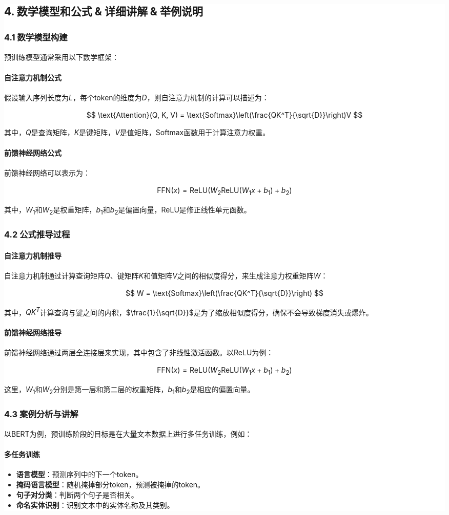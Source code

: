 ## 4. 数学模型和公式 & 详细讲解 & 举例说明

### 4.1 数学模型构建

预训练模型通常采用以下数学框架：

#### 自注意力机制公式

假设输入序列长度为$L$，每个token的维度为$D$，则自注意力机制的计算可以描述为：

$$
\text{Attention}(Q, K, V) = \text{Softmax}\left(\frac{QK^T}{\sqrt{D}}\right)V
$$

其中，$Q$是查询矩阵，$K$是键矩阵，$V$是值矩阵，$\text{Softmax}$函数用于计算注意力权重。

#### 前馈神经网络公式

前馈神经网络可以表示为：

$$
\text{FFN}(x) = \text{ReLU}(W_2\text{ReLU}(W_1x + b_1) + b_2)
$$

其中，$W_1$和$W_2$是权重矩阵，$b_1$和$b_2$是偏置向量，$\text{ReLU}$是修正线性单元函数。

### 4.2 公式推导过程

#### 自注意力机制推导

自注意力机制通过计算查询矩阵$Q$、键矩阵$K$和值矩阵$V$之间的相似度得分，来生成注意力权重矩阵$W$：

$$
W = \text{Softmax}\left(\frac{QK^T}{\sqrt{D}}\right)
$$

其中，$QK^T$计算查询与键之间的内积，$\frac{1}{\sqrt{D}}$是为了缩放相似度得分，确保不会导致梯度消失或爆炸。

#### 前馈神经网络推导

前馈神经网络通过两层全连接层来实现，其中包含了非线性激活函数。以ReLU为例：

$$
\text{FFN}(x) = \text{ReLU}(W_2\text{ReLU}(W_1x + b_1) + b_2)
$$

这里，$W_1$和$W_2$分别是第一层和第二层的权重矩阵，$b_1$和$b_2$是相应的偏置向量。

### 4.3 案例分析与讲解

以BERT为例，预训练阶段的目标是在大量文本数据上进行多任务训练，例如：

#### 多任务训练

- **语言模型**：预测序列中的下一个token。
- **掩码语言模型**：随机掩掉部分token，预测被掩掉的token。
- **句子对分类**：判断两个句子是否相关。
- **命名实体识别**：识别文本中的实体名称及其类别。
